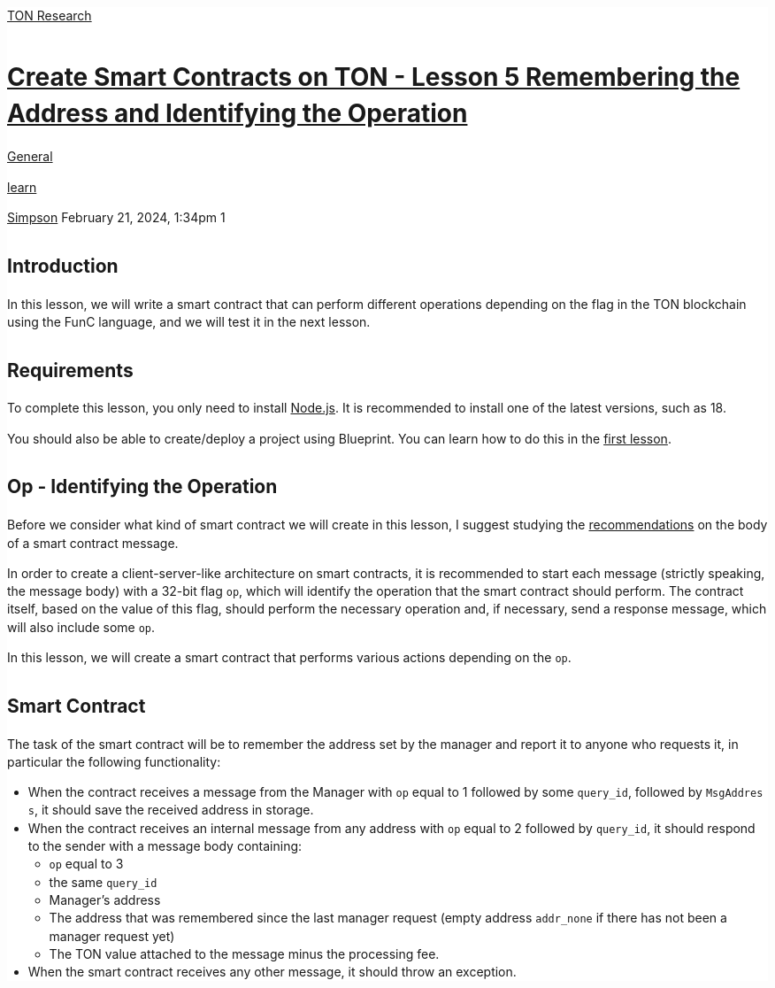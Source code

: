 [TON Research](/)

# [Create Smart Contracts on TON - Lesson 5 Remembering the Address and Identifying the Operation](/t/create-smart-contracts-on-ton-lesson-5-remembering-the-address-and-identifying-the-operation/431)

[General](/c/general/4) 

[learn](https://tonresear.ch/tag/learn)

    

[Simpson](https://tonresear.ch/u/Simpson)  February 21, 2024, 1:34pm  1

## [](#introduction-1)Introduction

In this lesson, we will write a smart contract that can perform different operations depending on the flag in the TON blockchain using the FunC language, and we will test it in the next lesson.

## [](#requirements-2)Requirements

To complete this lesson, you only need to install [Node.js](https://nodejs.org). It is recommended to install one of the latest versions, such as 18.

You should also be able to create/deploy a project using Blueprint. You can learn how to do this in the [first lesson](https://github.com/romanovichim/TonFunClessons_ru/blob/main/1lesson/firstlesson.md).

## [](#op-identifying-the-operation-3)Op - Identifying the Operation

Before we consider what kind of smart contract we will create in this lesson, I suggest studying the [recommendations](https://docs.ton.org/develop/smart-contracts/guidelines/internal-messages) on the body of a smart contract message.

In order to create a client-server-like architecture on smart contracts, it is recommended to start each message (strictly speaking, the message body) with a 32-bit flag `op`, which will identify the operation that the smart contract should perform. The contract itself, based on the value of this flag, should perform the necessary operation and, if necessary, send a response message, which will also include some `op`.

In this lesson, we will create a smart contract that performs various actions depending on the `op`.

## [](#smart-contract-4)Smart Contract

The task of the smart contract will be to remember the address set by the manager and report it to anyone who requests it, in particular the following functionality:

*   When the contract receives a message from the Manager with `op` equal to 1 followed by some `query_id`, followed by `MsgAddress`, it should save the received address in storage.
*   When the contract receives an internal message from any address with `op` equal to 2 followed by `query_id`, it should respond to the sender with a message body containing:
    *   `op` equal to 3
    *   the same `query_id`
    *   Manager’s address
    *   The address that was remembered since the last manager request (empty address `addr_none` if there has not been a manager request yet)
    *   The TON value attached to the message minus the processing fee.
*   When the smart contract receives any other message, it should throw an exception.

